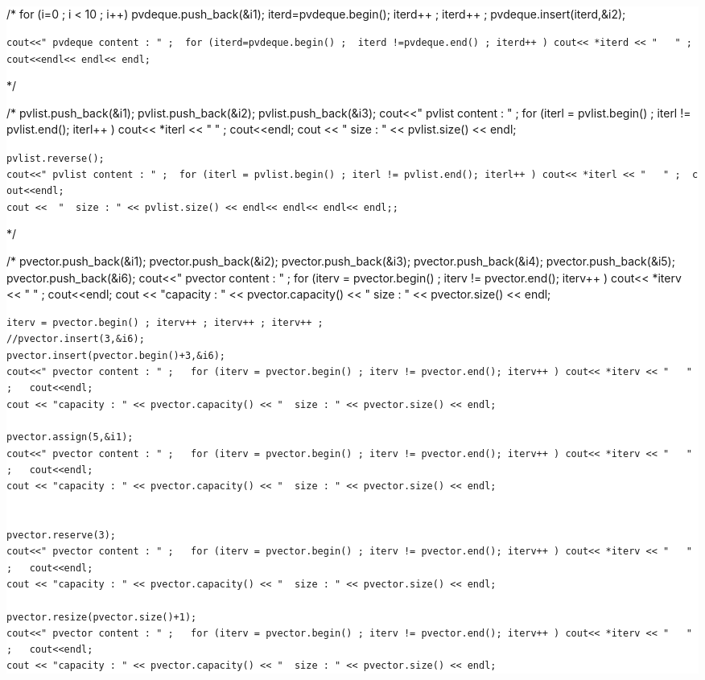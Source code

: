 


/*
	for (i=0 ; i < 10 ; i++)  pvdeque.push_back(&i1);
	iterd=pvdeque.begin(); iterd++ ; iterd++ ;
	pvdeque.insert(iterd,&i2);

	cout<<" pvdeque content : " ;  for (iterd=pvdeque.begin() ;  iterd !=pvdeque.end() ; iterd++ ) cout<< *iterd << "   " ;  cout<<endl<< endl<< endl;
*/




/*
	pvlist.push_back(&i1);  pvlist.push_back(&i2);  pvlist.push_back(&i3);
	cout<<" pvlist content : " ;  for (iterl = pvlist.begin() ; iterl != pvlist.end(); iterl++ ) cout<< *iterl << "   " ;  cout<<endl;
	cout <<  "  size : " << pvlist.size() << endl;

	pvlist.reverse();
	cout<<" pvlist content : " ;  for (iterl = pvlist.begin() ; iterl != pvlist.end(); iterl++ ) cout<< *iterl << "   " ;  cout<<endl;
	cout <<  "  size : " << pvlist.size() << endl<< endl<< endl<< endl;;
*/



/*
	pvector.push_back(&i1);  pvector.push_back(&i2);  pvector.push_back(&i3); pvector.push_back(&i4);  pvector.push_back(&i5); pvector.push_back(&i6);
	cout<<" pvector content : " ;  	for (iterv = pvector.begin() ; iterv != pvector.end(); iterv++ ) cout<< *iterv << "   " ; 	cout<<endl;
	cout << "capacity : " << pvector.capacity() << "  size : " << pvector.size() << endl;

	iterv = pvector.begin() ; iterv++ ; iterv++ ; iterv++ ;
	//pvector.insert(3,&i6);
	pvector.insert(pvector.begin()+3,&i6);
	cout<<" pvector content : " ;  	for (iterv = pvector.begin() ; iterv != pvector.end(); iterv++ ) cout<< *iterv << "   " ; 	cout<<endl;
	cout << "capacity : " << pvector.capacity() << "  size : " << pvector.size() << endl;

	pvector.assign(5,&i1);
	cout<<" pvector content : " ;  	for (iterv = pvector.begin() ; iterv != pvector.end(); iterv++ ) cout<< *iterv << "   " ; 	cout<<endl;
	cout << "capacity : " << pvector.capacity() << "  size : " << pvector.size() << endl;


	pvector.reserve(3);
	cout<<" pvector content : " ;  	for (iterv = pvector.begin() ; iterv != pvector.end(); iterv++ ) cout<< *iterv << "   " ; 	cout<<endl;
	cout << "capacity : " << pvector.capacity() << "  size : " << pvector.size() << endl;

	pvector.resize(pvector.size()+1);
	cout<<" pvector content : " ;  	for (iterv = pvector.begin() ; iterv != pvector.end(); iterv++ ) cout<< *iterv << "   " ; 	cout<<endl;
	cout << "capacity : " << pvector.capacity() << "  size : " << pvector.size() << endl;

